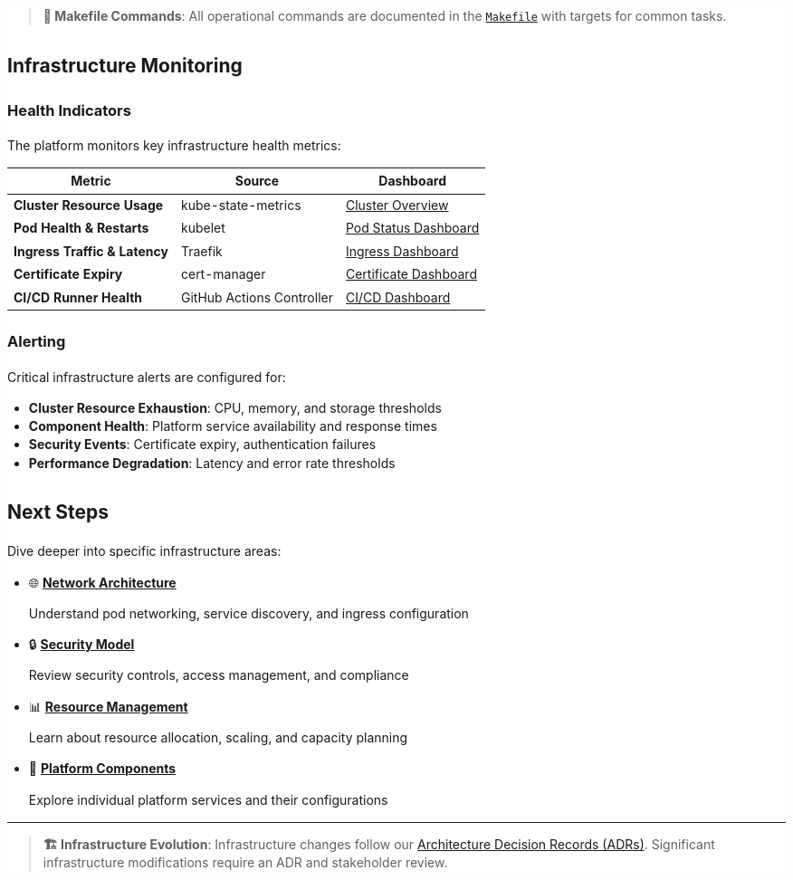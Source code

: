 > **🔧 Makefile Commands**: All operational commands are documented in the [`Makefile`](../../../Makefile) with targets for common tasks.

## Infrastructure Monitoring

### Health Indicators

The platform monitors key infrastructure health metrics:

| Metric | Source | Dashboard |
|--------|--------|-----------|
| **Cluster Resource Usage** | kube-state-metrics | [Cluster Overview](../platform-components/monitoring-observability.md#cluster-monitoring) |
| **Pod Health & Restarts** | kubelet | [Pod Status Dashboard](../platform-components/monitoring-observability.md#application-monitoring) |
| **Ingress Traffic & Latency** | Traefik | [Ingress Dashboard](../platform-components/monitoring-observability.md#network-monitoring) |
| **Certificate Expiry** | cert-manager | [Certificate Dashboard](../platform-components/monitoring-observability.md#security-monitoring) |
| **CI/CD Runner Health** | GitHub Actions Controller | [CI/CD Dashboard](../platform-components/monitoring-observability.md#cicd-monitoring) |

### Alerting

Critical infrastructure alerts are configured for:

- **Cluster Resource Exhaustion**: CPU, memory, and storage thresholds
- **Component Health**: Platform service availability and response times  
- **Security Events**: Certificate expiry, authentication failures
- **Performance Degradation**: Latency and error rate thresholds

## Next Steps

Dive deeper into specific infrastructure areas:

<div class="grid cards" markdown>

-   🌐 **[Network Architecture](network-architecture.md)**
    
    Understand pod networking, service discovery, and ingress configuration

-   🔒 **[Security Model](security-model.md)**
    
    Review security controls, access management, and compliance

-   📊 **[Resource Management](resource-management.md)**
    
    Learn about resource allocation, scaling, and capacity planning

-   🔧 **[Platform Components](../platform-components/ingress-load-balancing.md)**
    
    Explore individual platform services and their configurations

</div>

---

> **🏗️ Infrastructure Evolution**: Infrastructure changes follow our [Architecture Decision Records (ADRs)](../governance-standards/architecture-decisions.md). Significant infrastructure modifications require an ADR and stakeholder review.